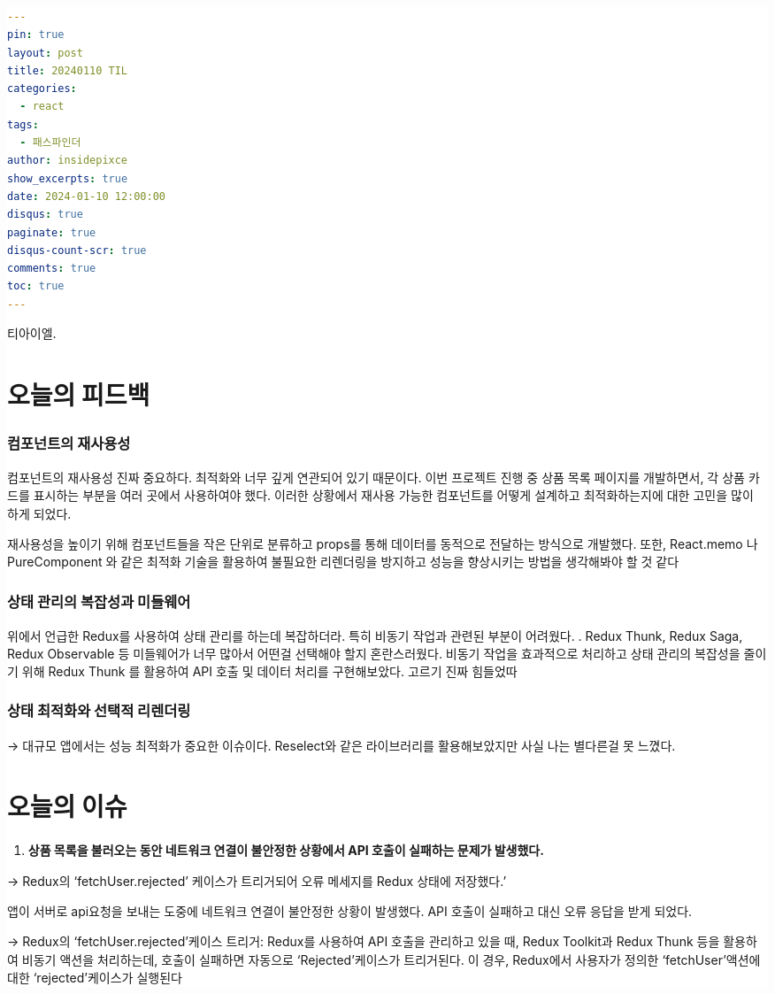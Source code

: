 ```yaml
---
pin: true
layout: post
title: 20240110 TIL
categories:
  - react
tags:
  - 패스파인더
author: insidepixce
show_excerpts: true
date: 2024-01-10 12:00:00
disqus: true
paginate: true
disqus-count-scr: true
comments: true
toc: true
---
```


티아이엘.
# 오늘의 피드백

### 컴포넌트의 재사용성

컴포넌트의 재사용성 진짜 중요하다. 최적화와 너무 깊게 연관되어 있기 때문이다. 이번 프로젝트 진행 중 상품 목록 페이지를 개발하면서, 각 상품 카드를 표시하는 부분을 여러 곳에서 사용하여야 했다. 이러한 상황에서 재사용 가능한 컴포넌트를 어떻게 설계하고 최적화하는지에 대한 고민을 많이 하게 되었다.

재사용성을 높이기 위해 컴포넌트들을 작은 단위로 분류하고 props를 통해 데이터를 동적으로 전달하는 방식으로 개발했다. 또한, React.memo 나 PureComponent 와 같은 최적화 기술을 활용하여 불필요한 리렌더링을 방지하고 성능을 향상시키는 방법을 생각해봐야 할 것 같다

### 상태 관리의 복잡성과 미들웨어

위에서 언급한 Redux를 사용하여 상태 관리를 하는데 복잡하더라. 특히 비동기 작업과 관련된 부분이 어려웠다. . Redux Thunk, Redux Saga, Redux Observable 등 미들웨어가 너무 많아서 어떤걸 선택해야 할지 혼란스러웠다. 비동기 작업을 효과적으로 처리하고 상태 관리의 복잡성을 줄이기 위해 Redux Thunk 를 활용하여 API 호출 및 데이터 처리를 구현해보았다. 고르기 진짜 힘들었따

### 상태 최적화와 선택적 리렌더링

→ 대규모 앱에서는 성능 최적화가 중요한 이슈이다. Reselect와 같은 라이브러리를 활용해보았지만 사실 나는 별다른걸 못 느꼈다.

# 오늘의 이슈

1.  **상품 목록을 불러오는 동안 네트워크 연결이 불안정한 상황에서 API 호출이 실패하는 문제가 발생했다.**

→ Redux의 ‘fetchUser.rejected’ 케이스가 트리거되어 오류 메세지를 Redux 상태에 저장했다.’

앱이 서버로 api요청을 보내는 도중에 네트워크 연결이 불안정한 상황이 발생했다. API 호출이 실패하고 대신 오류 응답을 받게 되었다.

→ Redux의 ‘fetchUser.rejected’케이스 트리거: Redux를 사용하여 API 호출을 관리하고 있을 때, Redux Toolkit과 Redux Thunk 등을 활용하여 비동기 액션을 처리하는데, 호출이 실패하면 자동으로 ‘Rejected’케이스가 트리거된다. 이 경우, Redux에서 사용자가 정의한 ‘fetchUser’액션에 대한 ‘rejected’케이스가 실행된다
